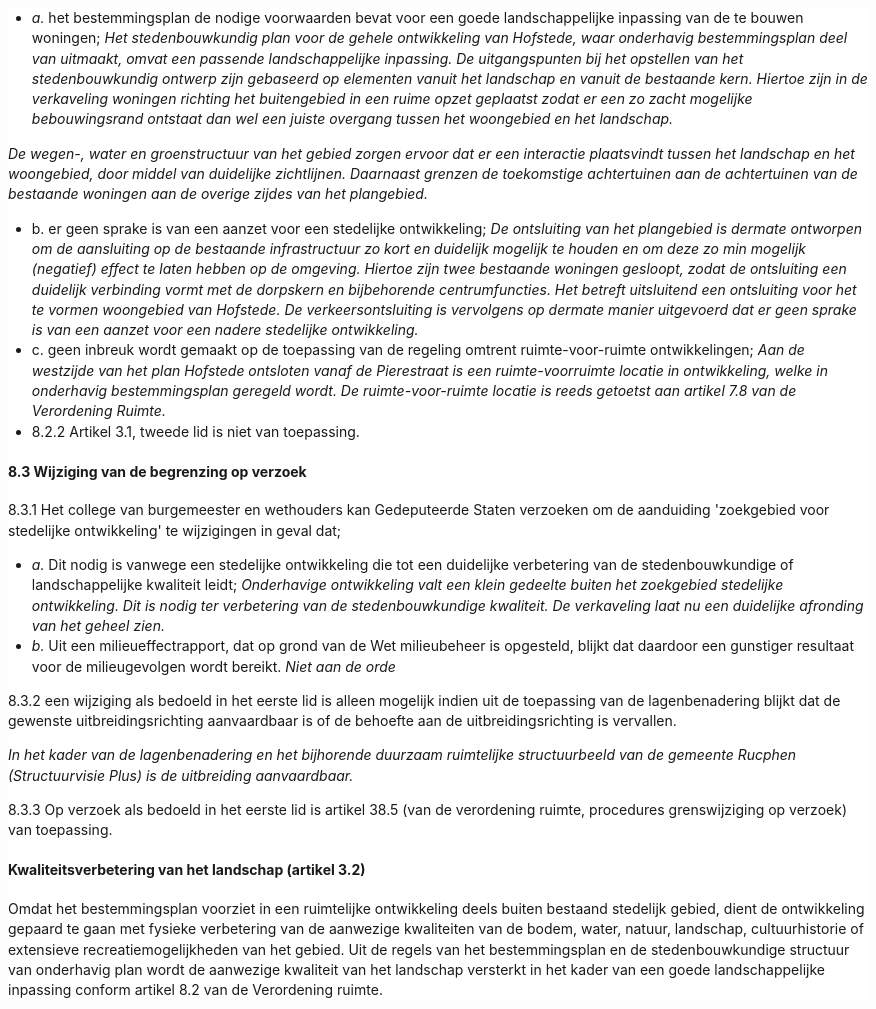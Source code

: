 - *a.* het bestemmingsplan de nodige voorwaarden bevat voor een goede landschappelijke inpassing van de te bouwen woningen;
*Het stedenbouwkundig plan voor de gehele ontwikkeling van Hofstede, waar onderhavig bestemmingsplan deel van uitmaakt, omvat een passende landschappelijke inpassing. De uitgangspunten bij het opstellen van het stedenbouwkundig ontwerp zijn gebaseerd op elementen vanuit het landschap en vanuit de bestaande kern. Hiertoe zijn in de verkaveling woningen richting het buitengebied in een ruime opzet geplaatst zodat er een zo zacht mogelijke bebouwingsrand ontstaat dan wel een juiste overgang tussen het woongebied en het landschap.*

*De wegen-, water en groenstructuur van het gebied zorgen ervoor dat er een interactie plaatsvindt tussen het landschap en het woongebied, door middel van duidelijke zichtlijnen. Daarnaast grenzen de toekomstige achtertuinen aan de achtertuinen van de bestaande woningen aan de overige zijdes van het plangebied.* 

- b. er geen sprake is van een aanzet voor een stedelijke ontwikkeling; *De ontsluiting van het plangebied is dermate ontworpen om de aansluiting op de bestaande infrastructuur zo kort en duidelijk mogelijk te houden en om deze zo min mogelijk (negatief) effect te laten hebben op de omgeving. Hiertoe zijn twee bestaande woningen gesloopt, zodat de ontsluiting een duidelijk verbinding vormt met de dorpskern en bijbehorende centrumfuncties. Het betreft uitsluitend een ontsluiting voor het te vormen woongebied van Hofstede. De verkeersontsluiting is vervolgens op dermate manier uitgevoerd dat er geen sprake is van een aanzet voor een nadere stedelijke ontwikkeling.*
- c. geen inbreuk wordt gemaakt op de toepassing van de regeling omtrent ruimte-voor-ruimte ontwikkelingen; *Aan de westzijde van het plan Hofstede ontsloten vanaf de Pierestraat is een ruimte-voorruimte locatie in ontwikkeling, welke in onderhavig bestemmingsplan geregeld wordt. De ruimte-voor-ruimte locatie is reeds getoetst aan artikel 7.8 van de Verordening Ruimte.*
- 8.2.2 Artikel 3.1, tweede lid is niet van toepassing.

#### 8.3 Wijziging van de begrenzing op verzoek

8.3.1 Het college van burgemeester en wethouders kan Gedeputeerde Staten verzoeken om de aanduiding 'zoekgebied voor stedelijke ontwikkeling' te wijzigingen in geval dat;

- *a.* Dit nodig is vanwege een stedelijke ontwikkeling die tot een duidelijke verbetering van de stedenbouwkundige of landschappelijke kwaliteit leidt; *Onderhavige ontwikkeling valt een klein gedeelte buiten het zoekgebied stedelijke ontwikkeling. Dit is nodig ter verbetering van de stedenbouwkundige kwaliteit. De verkaveling laat nu een duidelijke afronding van het geheel zien.*
- *b.* Uit een milieueffectrapport, dat op grond van de Wet milieubeheer is opgesteld, blijkt dat daardoor een gunstiger resultaat voor de milieugevolgen wordt bereikt. *Niet aan de orde*

8.3.2 een wijziging als bedoeld in het eerste lid is alleen mogelijk indien uit de toepassing van de lagenbenadering blijkt dat de gewenste uitbreidingsrichting aanvaardbaar is of de behoefte aan de uitbreidingsrichting is vervallen.

*In het kader van de lagenbenadering en het bijhorende duurzaam ruimtelijke structuurbeeld van de gemeente Rucphen (Structuurvisie Plus) is de uitbreiding aanvaardbaar.*

8.3.3 Op verzoek als bedoeld in het eerste lid is artikel 38.5 (van de verordening ruimte, procedures grenswijziging op verzoek) van toepassing.

#### **Kwaliteitsverbetering van het landschap (artikel 3.2)**

Omdat het bestemmingsplan voorziet in een ruimtelijke ontwikkeling deels buiten bestaand stedelijk gebied, dient de ontwikkeling gepaard te gaan met fysieke verbetering van de aanwezige kwaliteiten van de bodem, water, natuur, landschap, cultuurhistorie of extensieve recreatiemogelijkheden van het gebied. Uit de regels van het bestemmingsplan en de stedenbouwkundige structuur van onderhavig plan wordt de aanwezige kwaliteit van het landschap versterkt in het kader van een goede landschappelijke inpassing conform artikel 8.2 van de Verordening ruimte.
